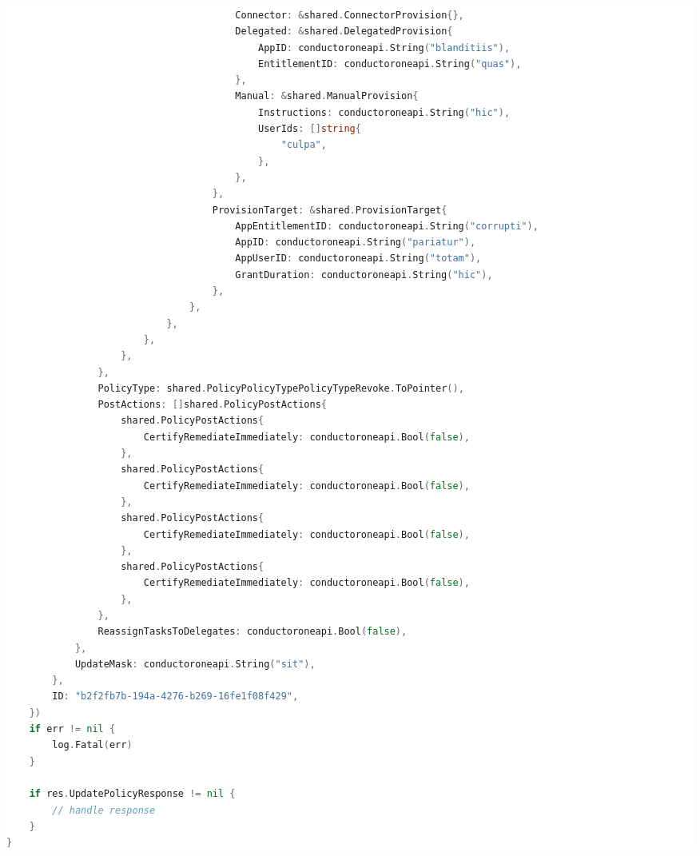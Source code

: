 ```go
                                        Connector: &shared.ConnectorProvision{},
                                        Delegated: &shared.DelegatedProvision{
                                            AppID: conductoroneapi.String("blanditiis"),
                                            EntitlementID: conductoroneapi.String("quas"),
                                        },
                                        Manual: &shared.ManualProvision{
                                            Instructions: conductoroneapi.String("hic"),
                                            UserIds: []string{
                                                "culpa",
                                            },
                                        },
                                    },
                                    ProvisionTarget: &shared.ProvisionTarget{
                                        AppEntitlementID: conductoroneapi.String("corrupti"),
                                        AppID: conductoroneapi.String("pariatur"),
                                        AppUserID: conductoroneapi.String("totam"),
                                        GrantDuration: conductoroneapi.String("hic"),
                                    },
                                },
                            },
                        },
                    },
                },
                PolicyType: shared.PolicyPolicyTypePolicyTypeRevoke.ToPointer(),
                PostActions: []shared.PolicyPostActions{
                    shared.PolicyPostActions{
                        CertifyRemediateImmediately: conductoroneapi.Bool(false),
                    },
                    shared.PolicyPostActions{
                        CertifyRemediateImmediately: conductoroneapi.Bool(false),
                    },
                    shared.PolicyPostActions{
                        CertifyRemediateImmediately: conductoroneapi.Bool(false),
                    },
                    shared.PolicyPostActions{
                        CertifyRemediateImmediately: conductoroneapi.Bool(false),
                    },
                },
                ReassignTasksToDelegates: conductoroneapi.Bool(false),
            },
            UpdateMask: conductoroneapi.String("sit"),
        },
        ID: "b2f2fb7b-194a-4276-b269-16fe1f08f429",
    })
    if err != nil {
        log.Fatal(err)
    }

    if res.UpdatePolicyResponse != nil {
        // handle response
    }
}
```
